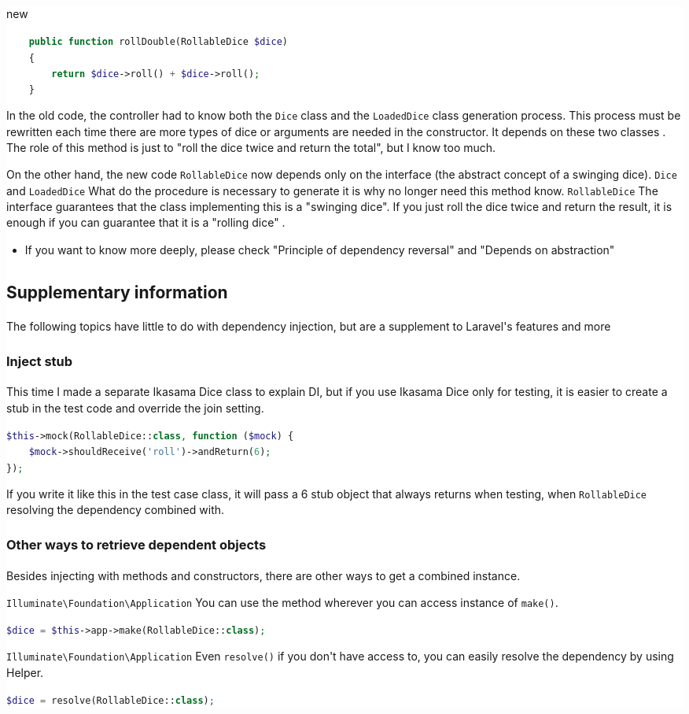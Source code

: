 new

```php
    public function rollDouble(RollableDice $dice)
    {
        return $dice->roll() + $dice->roll();
    }
```

In the old code, the controller had to know both the `Dice` class and the `LoadedDice` class generation process. This process must be rewritten each time there are more types of dice or arguments are needed in the constructor. It depends on these two classes . The role of this method is just to "roll the dice twice and return the total", but I know too much.

On the other hand, the new code `RollableDice` now depends only on the interface (the abstract concept of a swinging dice). `Dice` and `LoadedDice` What do the procedure is necessary to generate it is why no longer need this method know. `RollableDice` The interface guarantees that the class implementing this is a "swinging dice". If you just roll the dice twice and return the result, it is enough if you can guarantee that it is a "rolling dice" .

* If you want to know more deeply, please check "Principle of dependency reversal" and "Depends on abstraction"

## Supplementary information

The following topics have little to do with dependency injection, but are a supplement to Laravel's features and more

### Inject stub

This time I made a separate Ikasama Dice class to explain DI, but if you use Ikasama Dice only for testing, it is easier to create a stub in the test code and override the join setting.

```php
$this->mock(RollableDice::class, function ($mock) {
    $mock->shouldReceive('roll')->andReturn(6);
});
```

If you write it like this in the test case class, it will pass a 6 stub object that always returns when testing, when `RollableDice` resolving the dependency combined with.

### Other ways to retrieve dependent objects

Besides injecting with methods and constructors, there are other ways to get a combined instance.

`Illuminate\Foundation\Application` You can use the method wherever you can access instance of `make()`.

```php
$dice = $this->app->make(RollableDice::class);
```

`Illuminate\Foundation\Application` Even `resolve()` if you don't have access to, you can easily resolve the dependency by using Helper.

```php
$dice = resolve(RollableDice::class);
```
